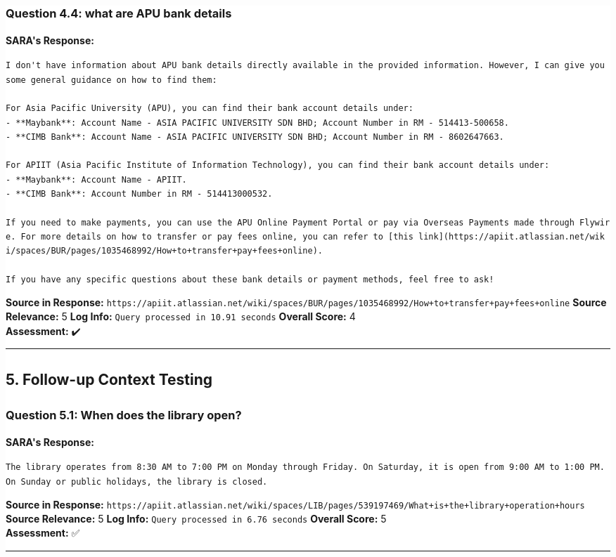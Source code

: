 ### Question 4.4: what are APU bank details

**SARA's Response:**
```
I don't have information about APU bank details directly available in the provided information. However, I can give you some general guidance on how to find them:

For Asia Pacific University (APU), you can find their bank account details under:
- **Maybank**: Account Name - ASIA PACIFIC UNIVERSITY SDN BHD; Account Number in RM - 514413-500658.
- **CIMB Bank**: Account Name - ASIA PACIFIC UNIVERSITY SDN BHD; Account Number in RM - 8602647663.

For APIIT (Asia Pacific Institute of Information Technology), you can find their bank account details under:
- **Maybank**: Account Name - APIIT.
- **CIMB Bank**: Account Number in RM - 514413000532.

If you need to make payments, you can use the APU Online Payment Portal or pay via Overseas Payments made through Flywire. For more details on how to transfer or pay fees online, you can refer to [this link](https://apiit.atlassian.net/wiki/spaces/BUR/pages/1035468992/How+to+transfer+pay+fees+online).

If you have any specific questions about these bank details or payment methods, feel free to ask!
```

**Source in Response:** `https://apiit.atlassian.net/wiki/spaces/BUR/pages/1035468992/How+to+transfer+pay+fees+online`
**Source Relevance:** 5
**Log Info:** `Query processed in 10.91 seconds`
**Overall Score:** 4  
**Assessment:** ✔️

---

## 5. Follow-up Context Testing

### Question 5.1: When does the library open?

**SARA's Response:**
```
The library operates from 8:30 AM to 7:00 PM on Monday through Friday. On Saturday, it is open from 9:00 AM to 1:00 PM. On Sunday or public holidays, the library is closed.
```

**Source in Response:** `https://apiit.atlassian.net/wiki/spaces/LIB/pages/539197469/What+is+the+library+operation+hours`
**Source Relevance:** 5 
**Log Info:** `Query processed in 6.76 seconds`
**Overall Score:** 5  
**Assessment:** ✅

---
